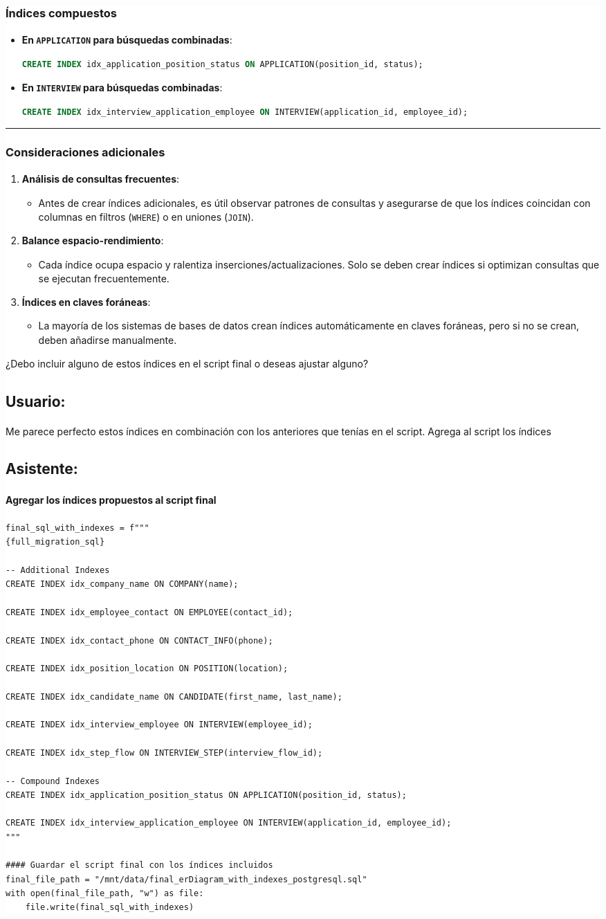 
### **Índices compuestos**
- **En `APPLICATION` para búsquedas combinadas**:
  ```sql
  CREATE INDEX idx_application_position_status ON APPLICATION(position_id, status);
  ```

- **En `INTERVIEW` para búsquedas combinadas**:
  ```sql
  CREATE INDEX idx_interview_application_employee ON INTERVIEW(application_id, employee_id);
  ```

---

### **Consideraciones adicionales**
1. **Análisis de consultas frecuentes**:
   - Antes de crear índices adicionales, es útil observar patrones de consultas y asegurarse de que los índices coincidan con columnas en filtros (`WHERE`) o en uniones (`JOIN`).

2. **Balance espacio-rendimiento**:
   - Cada índice ocupa espacio y ralentiza inserciones/actualizaciones. Solo se deben crear índices si optimizan consultas que se ejecutan frecuentemente.

3. **Índices en claves foráneas**:
   - La mayoría de los sistemas de bases de datos crean índices automáticamente en claves foráneas, pero si no se crean, deben añadirse manualmente.

¿Debo incluir alguno de estos índices en el script final o deseas ajustar alguno?

## Usuario:
Me parece perfecto estos índices en combinación con los anteriores que tenías en el script. Agrega al script los índices 

## Asistente:
#### Agregar los índices propuestos al script final
```
final_sql_with_indexes = f"""
{full_migration_sql}

-- Additional Indexes
CREATE INDEX idx_company_name ON COMPANY(name);

CREATE INDEX idx_employee_contact ON EMPLOYEE(contact_id);

CREATE INDEX idx_contact_phone ON CONTACT_INFO(phone);

CREATE INDEX idx_position_location ON POSITION(location);

CREATE INDEX idx_candidate_name ON CANDIDATE(first_name, last_name);

CREATE INDEX idx_interview_employee ON INTERVIEW(employee_id);

CREATE INDEX idx_step_flow ON INTERVIEW_STEP(interview_flow_id);

-- Compound Indexes
CREATE INDEX idx_application_position_status ON APPLICATION(position_id, status);

CREATE INDEX idx_interview_application_employee ON INTERVIEW(application_id, employee_id);
"""

#### Guardar el script final con los índices incluidos
final_file_path = "/mnt/data/final_erDiagram_with_indexes_postgresql.sql"
with open(final_file_path, "w") as file:
    file.write(final_sql_with_indexes)
```